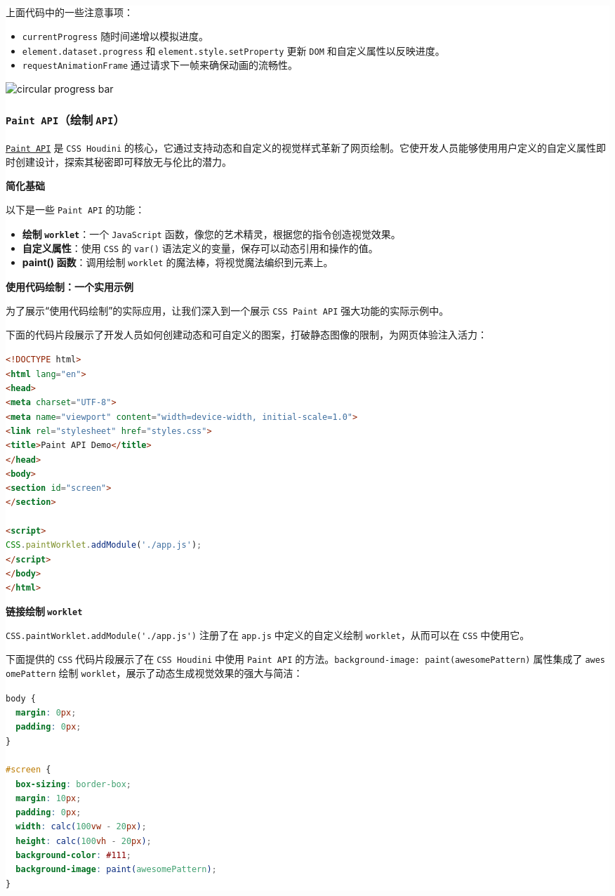 上面代码中的一些注意事项：

- `currentProgress` 随时间递增以模拟进度。
- `element.dataset.progress` 和 `element.style.setProperty` 更新 `DOM` 和自定义属性以反映进度。
- `requestAnimationFrame` 通过请求下一帧来确保动画的流畅性。

![circular progress bar](https://uploads.sitepoint.com/wp-content/uploads/2024/02/17078737303.gif)

### `Paint API`（绘制 `API`）

[`Paint API`](https://developer.mozilla.org/en-US/docs/Web/API/CSS_Painting_API) 是 `CSS Houdini` 的核心，它通过支持动态和自定义的视觉样式革新了网页绘制。它使开发人员能够使用用户定义的自定义属性即时创建设计，探索其秘密即可释放无与伦比的潜力。

**简化基础**

以下是一些 `Paint API` 的功能：

- **绘制 `worklet`**：一个 `JavaScript` 函数，像您的艺术精灵，根据您的指令创造视觉效果。
- **自定义属性**：使用 `CSS` 的 `var()` 语法定义的变量，保存可以动态引用和操作的值。
- **paint() 函数**：调用绘制 `worklet` 的魔法棒，将视觉魔法编织到元素上。

**使用代码绘制：一个实用示例**

为了展示“使用代码绘制”的实际应用，让我们深入到一个展示 `CSS Paint API` 强大功能的实际示例中。

下面的代码片段展示了开发人员如何创建动态和可自定义的图案，打破静态图像的限制，为网页体验注入活力：

```html
<!DOCTYPE html>
<html lang="en">
<head>
<meta charset="UTF-8">
<meta name="viewport" content="width=device-width, initial-scale=1.0">
<link rel="stylesheet" href="styles.css">
<title>Paint API Demo</title>
</head>
<body>
<section id="screen">
</section>

<script>
CSS.paintWorklet.addModule('./app.js');
</script>
</body>
</html>
```

**链接绘制 `worklet`**

`CSS.paintWorklet.addModule('./app.js')` 注册了在 `app.js` 中定义的自定义绘制 `worklet`，从而可以在 `CSS` 中使用它。

下面提供的 `CSS` 代码片段展示了在 `CSS Houdini` 中使用 `Paint API` 的方法。`background-image: paint(awesomePattern)` 属性集成了 `awesomePattern` 绘制 `worklet`，展示了动态生成视觉效果的强大与简洁：

```css
body {
  margin: 0px;
  padding: 0px;
}

#screen {
  box-sizing: border-box;
  margin: 10px;
  padding: 0px;
  width: calc(100vw - 20px);
  height: calc(100vh - 20px);
  background-color: #111;
  background-image: paint(awesomePattern);
}
```